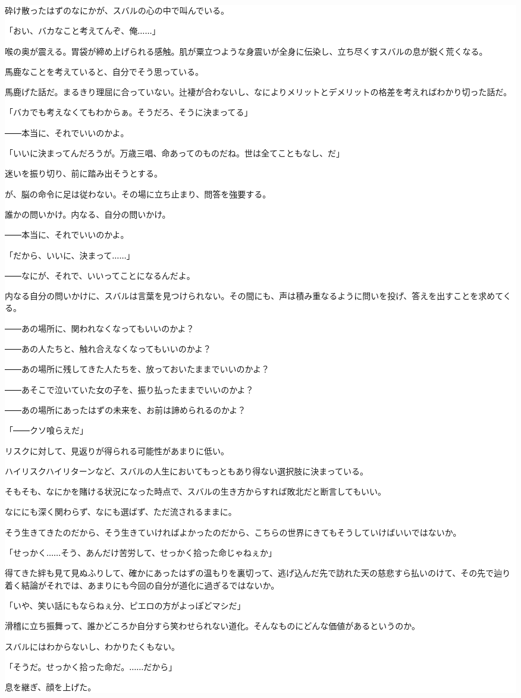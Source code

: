 砕け散ったはずのなにかが、スバルの心の中で叫んでいる。

「おい、バカなこと考えてんぞ、俺……」

喉の奥が震える。胃袋が締め上げられる感触。肌が粟立つような身震いが全身に伝染し、立ち尽くすスバルの息が鋭く荒くなる。

馬鹿なことを考えていると、自分でそう思っている。

馬鹿げた話だ。まるきり理屈に合っていない。辻褄が合わないし、なによりメリットとデメリットの格差を考えればわかり切った話だ。

「バカでも考えなくてもわからぁ。そうだろ、そうに決まってる」

――本当に、それでいいのかよ。

「いいに決まってんだろうが。万歳三唱、命あってのものだね。世は全てこともなし、だ」

迷いを振り切り、前に踏み出そうとする。

が、脳の命令に足は従わない。その場に立ち止まり、問答を強要する。

誰かの問いかけ。内なる、自分の問いかけ。

――本当に、それでいいのかよ。

「だから、いいに、決まって……」

――なにが、それで、いいってことになるんだよ。

内なる自分の問いかけに、スバルは言葉を見つけられない。その間にも、声は積み重なるように問いを投げ、答えを出すことを求めてくる。

――あの場所に、関われなくなってもいいのかよ？

――あの人たちと、触れ合えなくなってもいいのかよ？

――あの場所に残してきた人たちを、放っておいたままでいいのかよ？

――あそこで泣いていた女の子を、振り払ったままでいいのかよ？

――あの場所にあったはずの未来を、お前は諦められるのかよ？

「――クソ喰らえだ」

リスクに対して、見返りが得られる可能性があまりに低い。

ハイリスクハイリターンなど、スバルの人生においてもっともあり得ない選択肢に決まっている。

そもそも、なにかを賭ける状況になった時点で、スバルの生き方からすれば敗北だと断言してもいい。

なににも深く関わらず、なにも選ばず、ただ流されるままに。

そう生きてきたのだから、そう生きていければよかったのだから、こちらの世界にきてもそうしていけばいいではないか。

「せっかく……そう、あんだけ苦労して、せっかく拾った命じゃねぇか」

得てきた絆も見て見ぬふりして、確かにあったはずの温もりを裏切って、逃げ込んだ先で訪れた天の慈悲すら払いのけて、その先で辿り着く結論がそれでは、あまりにも今回の自分が道化に過ぎるではないか。

「いや、笑い話にもならねぇ分、ピエロの方がよっぽどマシだ」

滑稽に立ち振舞って、誰かどころか自分すら笑わせられない道化。そんなものにどんな価値があるというのか。

スバルにはわからないし、わかりたくもない。

「そうだ。せっかく拾った命だ。……だから」

息を継ぎ、顔を上げた。
